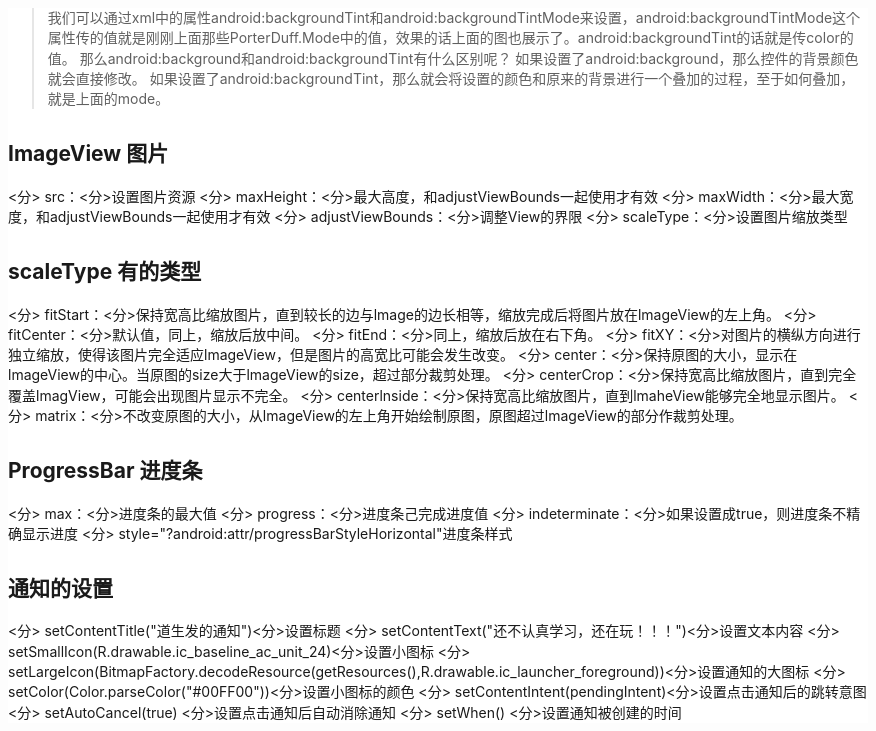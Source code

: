 >	我们可以通过xml中的属性android:backgroundTint和android:backgroundTintMode来设置，android:backgroundTintMode这个属性传的值就是刚刚上面那些PorterDuff.Mode中的值，效果的话上面的图也展示了。android:backgroundTint的话就是传color的值。
>	那么android:background和android:backgroundTint有什么区别呢？
>	如果设置了android:background，那么控件的背景颜色就会直接修改。
>	如果设置了android:backgroundTint，那么就会将设置的颜色和原来的背景进行一个叠加的过程，至于如何叠加，就是上面的mode。






## ImageView  图片

<分>	src：<分>设置图片资源
<分>	maxHeight：<分>最大高度，和adjustViewBounds一起使用才有效
<分>	maxWidth：<分>最大宽度，和adjustViewBounds一起使用才有效
<分>	adjustViewBounds：<分>调整View的界限
<分>	scaleType：<分>设置图片缩放类型

## scaleType  有的类型

<分>	fitStart：<分>保持宽高比缩放图片，直到较长的边与lmage的边长相等，缩放完成后将图片放在lmageView的左上角。
<分>	fitCenter：<分>默认值，同上，缩放后放中间。
<分>	fitEnd：<分>同上，缩放后放在右下角。
<分>	fitXY：<分>对图片的横纵方向进行独立缩放，使得该图片完全适应lmageView，但是图片的高宽比可能会发生改变。
<分>	center：<分>保持原图的大小，显示在lmageView的中心。当原图的size大于lmageView的size，超过部分裁剪处理。
<分>	centerCrop：<分>保持宽高比缩放图片，直到完全覆盖lmagView，可能会出现图片显示不完全。
<分>	centerlnside：<分>保持宽高比缩放图片，直到lmaheView能够完全地显示图片。
<分>	matrix：<分>不改变原图的大小，从lmageView的左上角开始绘制原图，原图超过lmageView的部分作裁剪处理。







## ProgressBar  进度条

<分>	max：<分>进度条的最大值
<分>	progress：<分>进度条己完成进度值
<分>	indeterminate：<分>如果设置成true，则进度条不精确显示进度
<分>	style="?android:attr/progressBarStyleHorizontal"进度条样式









## 通知的设置

<分>	setContentTitle("道生发的通知")<分>设置标题
<分>	setContentText("还不认真学习，还在玩！！！")<分>设置文本内容
<分>	setSmallIcon(R.drawable.ic_baseline_ac_unit_24)<分>设置小图标
<分>	setLargeIcon(BitmapFactory.decodeResource(getResources(),R.drawable.ic_launcher_foreground))<分>设置通知的大图标
<分>	setColor(Color.parseColor("#00FF00"))<分>设置小图标的颜色
<分>	setContentIntent(pendingIntent)<分>设置点击通知后的跳转意图
<分>	setAutoCancel(true)	<分>设置点击通知后自动消除通知
<分>	setWhen()	<分>设置通知被创建的时间

